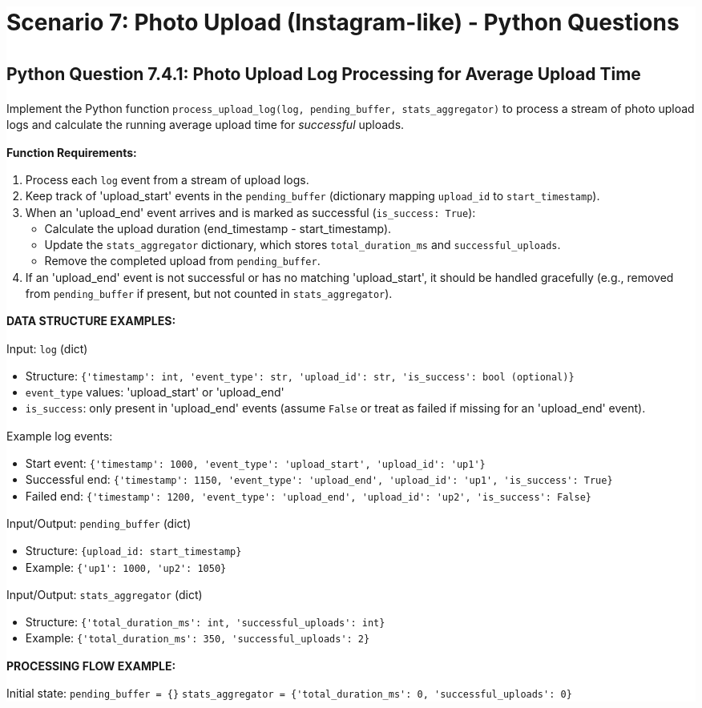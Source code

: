 # Scenario 7: Photo Upload (Instagram-like) - Python Questions

## Python Question 7.4.1: Photo Upload Log Processing for Average Upload Time

Implement the Python function `process_upload_log(log, pending_buffer, stats_aggregator)` to process a stream of photo upload logs and calculate the running average upload time for *successful* uploads.

**Function Requirements:**
1.  Process each `log` event from a stream of upload logs.
2.  Keep track of 'upload_start' events in the `pending_buffer` (dictionary mapping `upload_id` to `start_timestamp`).
3.  When an 'upload_end' event arrives and is marked as successful (`is_success: True`):
    *   Calculate the upload duration (end_timestamp - start_timestamp).
    *   Update the `stats_aggregator` dictionary, which stores `total_duration_ms` and `successful_uploads`.
    *   Remove the completed upload from `pending_buffer`.
4.  If an 'upload_end' event is not successful or has no matching 'upload_start', it should be handled gracefully (e.g., removed from `pending_buffer` if present, but not counted in `stats_aggregator`).

**DATA STRUCTURE EXAMPLES:**

Input: `log` (dict)
- Structure: `{'timestamp': int, 'event_type': str, 'upload_id': str, 'is_success': bool (optional)}`
- `event_type` values: 'upload_start' or 'upload_end'
- `is_success`: only present in 'upload_end' events (assume `False` or treat as failed if missing for an 'upload_end' event).

Example log events:
- Start event: `{'timestamp': 1000, 'event_type': 'upload_start', 'upload_id': 'up1'}`
- Successful end: `{'timestamp': 1150, 'event_type': 'upload_end', 'upload_id': 'up1', 'is_success': True}`
- Failed end: `{'timestamp': 1200, 'event_type': 'upload_end', 'upload_id': 'up2', 'is_success': False}`

Input/Output: `pending_buffer` (dict)
- Structure: `{upload_id: start_timestamp}`
- Example: `{'up1': 1000, 'up2': 1050}`

Input/Output: `stats_aggregator` (dict)
- Structure: `{'total_duration_ms': int, 'successful_uploads': int}`
- Example: `{'total_duration_ms': 350, 'successful_uploads': 2}`

**PROCESSING FLOW EXAMPLE:**

Initial state:
`pending_buffer = {}`
`stats_aggregator = {'total_duration_ms': 0, 'successful_uploads': 0}`
